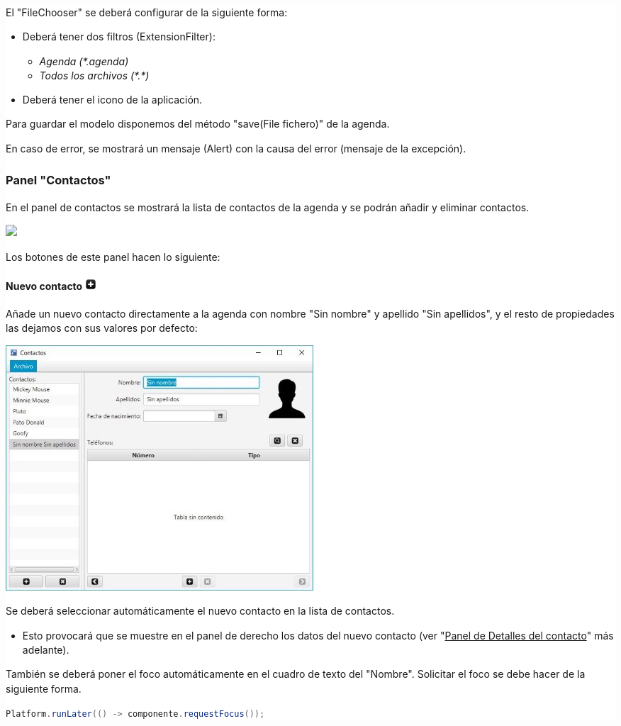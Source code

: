 El "FileChooser" se deberá configurar de la siguiente forma: 

- Deberá tener dos filtros (ExtensionFilter):  
    - *Agenda (\*.agenda)* 
    - *Todos los archivos (\*.\*)* 

- Deberá tener el icono de la aplicación. 

Para guardar el modelo disponemos del método "save(File fichero)" de la agenda. 

En caso de error, se mostrará un mensaje (Alert) con la causa del error (mensaje de la excepción). 

### Panel "Contactos" 

En el panel de contactos se mostrará la lista de contactos de la agenda y se podrán añadir y eliminar contactos. 

![](docs/009.png)

Los botones de este panel hacen lo siguiente: 

#### Nuevo contacto ![](docs/plus-icon-16x16.png)

Añade  un  nuevo  contacto  directamente  a  la  agenda  con  nombre  "Sin  nombre"  y  apellido  "Sin apellidos", y el resto de propiedades las dejamos con sus valores por defecto: 

![](docs/011.jpeg)

Se deberá seleccionar automáticamente el nuevo contacto en la lista de contactos. 
- Esto provocará que se muestre en el panel de derecho los datos del nuevo contacto (ver "[Panel de Detalles del contacto](#Panel "Detalles del contacto")" más adelante). 

También se deberá poner el foco automáticamente en el cuadro de texto del "Nombre". Solicitar el foco se debe hacer de la siguiente forma. 

```java
Platform.runLater(() -> componente.requestFocus());
```
